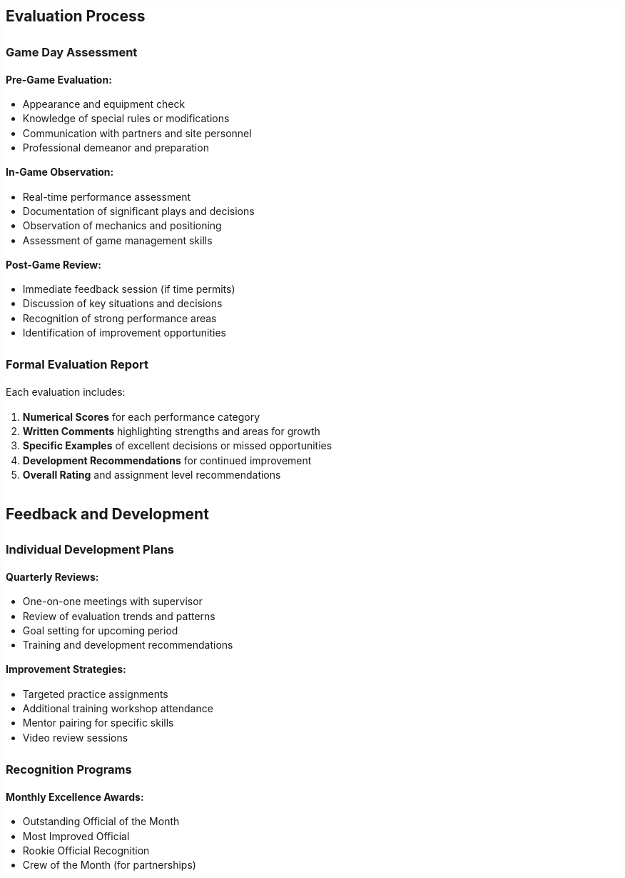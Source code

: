 ## Evaluation Process

### Game Day Assessment

**Pre-Game Evaluation:**
- Appearance and equipment check
- Knowledge of special rules or modifications
- Communication with partners and site personnel
- Professional demeanor and preparation

**In-Game Observation:**
- Real-time performance assessment
- Documentation of significant plays and decisions
- Observation of mechanics and positioning
- Assessment of game management skills

**Post-Game Review:**
- Immediate feedback session (if time permits)
- Discussion of key situations and decisions
- Recognition of strong performance areas
- Identification of improvement opportunities

### Formal Evaluation Report

Each evaluation includes:
1. **Numerical Scores** for each performance category
2. **Written Comments** highlighting strengths and areas for growth
3. **Specific Examples** of excellent decisions or missed opportunities
4. **Development Recommendations** for continued improvement
5. **Overall Rating** and assignment level recommendations

## Feedback and Development

### Individual Development Plans

**Quarterly Reviews:**
- One-on-one meetings with supervisor
- Review of evaluation trends and patterns
- Goal setting for upcoming period
- Training and development recommendations

**Improvement Strategies:**
- Targeted practice assignments
- Additional training workshop attendance
- Mentor pairing for specific skills
- Video review sessions

### Recognition Programs

**Monthly Excellence Awards:**
- Outstanding Official of the Month
- Most Improved Official
- Rookie Official Recognition
- Crew of the Month (for partnerships)
